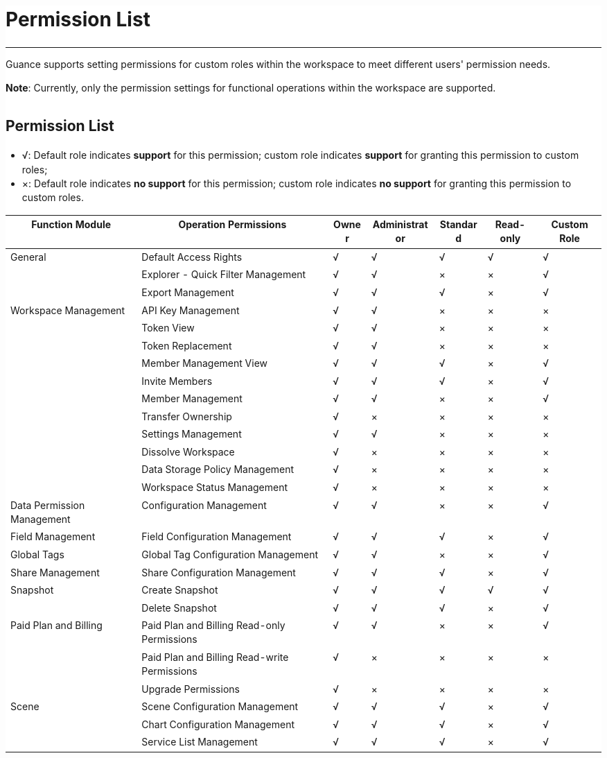 # Permission List
---

Guance supports setting permissions for custom roles within the workspace to meet different users' permission needs.

**Note**: Currently, only the permission settings for functional operations within the workspace are supported.

## Permission List

- √: Default role indicates **support** for this permission; custom role indicates **support** for granting this permission to custom roles;
- ×: Default role indicates **no support** for this permission; custom role indicates **no support** for granting this permission to custom roles.

| Function Module                       | Operation Permissions                             | Owner | Administrator | Standard | Read-only | Custom Role |
| ------------------------------------- | ------------------------------------------------- | ----- | ------------ | -------- | --------- | ----------- |
| General                | Default Access Rights        | √      | √            | √        | √         | √           |
|                                | Explorer - Quick Filter Management  | √      | √            | ×        | ×         | √           |
|                                | Export Management             | √      | √            | √        | ×         | √           |
| Workspace Management      | API Key Management       | √      | √            | ×        | ×         | ×           |
|                                | Token View                | √      | √            | ×        | ×         | ×           |
|                                | Token Replacement             | √      | √            | ×        | ×         | ×           |
|                                | Member Management View             | √      | √            | √        | ×         | √           |
|                                | Invite Members               | √      | √            | √        | ×         | √           |
|                                | Member Management               | √      | √            | ×        | ×         | √           |
|                                | Transfer Ownership        | √      | ×            | ×        | ×         | ×           |
|                                | Settings Management                  | √      | √            | ×        | ×         | ×           |
|                                | Dissolve Workspace               | √      | ×            | ×        | ×         | ×           |
|                                | Data Storage Policy Management          | √      | ×            | ×        | ×         | ×           |
|                                | Workspace Status Management                     | √      | ×            | ×        | ×         | ×           |
| Data Permission Management | Configuration Management      | √      | √            | ×        | ×         | √           |
| Field Management                | Field Configuration Management       | √      | √            | √        | ×         | √           |
| Global Tags                | Global Tag Configuration Management       | √      | √            | ×        | ×         | √           |
| Share Management                | Share Configuration Management            | √      | √            | √        | ×         | √           |
| Snapshot                 | Create Snapshot         | √      | √            | √        | √         | √           |
|                     | Delete Snapshot | √      | √            | √        | ×         | √           |
| Paid Plan and Billing        | Paid Plan and Billing Read-only Permissions  | √      | √            | ×        | ×         | √           |
|                                | Paid Plan and Billing Read-write Permissions | √      | ×            | ×        | ×         | ×           |
|                                | Upgrade Permissions           | √      | ×            | ×        | ×         | ×           |
| Scene                    | Scene Configuration Management              | √      | √            | √        | ×         | √           |
|                                | Chart Configuration Management            | √      | √            | √        | ×         | √           |
|                                | Service List Management            | √      | √            | √        | ×         | √           |